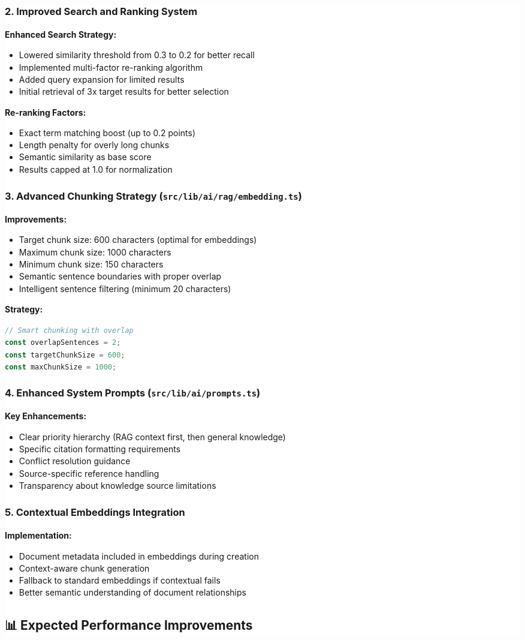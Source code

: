 ### 2. Improved Search and Ranking System

**Enhanced Search Strategy:**

- Lowered similarity threshold from 0.3 to 0.2 for better recall
- Implemented multi-factor re-ranking algorithm
- Added query expansion for limited results
- Initial retrieval of 3x target results for better selection

**Re-ranking Factors:**

- Exact term matching boost (up to 0.2 points)
- Length penalty for overly long chunks
- Semantic similarity as base score
- Results capped at 1.0 for normalization

### 3. Advanced Chunking Strategy (`src/lib/ai/rag/embedding.ts`)

**Improvements:**

- Target chunk size: 600 characters (optimal for embeddings)
- Maximum chunk size: 1000 characters
- Minimum chunk size: 150 characters
- Semantic sentence boundaries with proper overlap
- Intelligent sentence filtering (minimum 20 characters)

**Strategy:**

```typescript
// Smart chunking with overlap
const overlapSentences = 2;
const targetChunkSize = 600;
const maxChunkSize = 1000;
```

### 4. Enhanced System Prompts (`src/lib/ai/prompts.ts`)

**Key Enhancements:**

- Clear priority hierarchy (RAG context first, then general knowledge)
- Specific citation formatting requirements
- Conflict resolution guidance
- Source-specific reference handling
- Transparency about knowledge source limitations

### 5. Contextual Embeddings Integration

**Implementation:**

- Document metadata included in embeddings during creation
- Context-aware chunk generation
- Fallback to standard embeddings if contextual fails
- Better semantic understanding of document relationships

## 📊 Expected Performance Improvements
